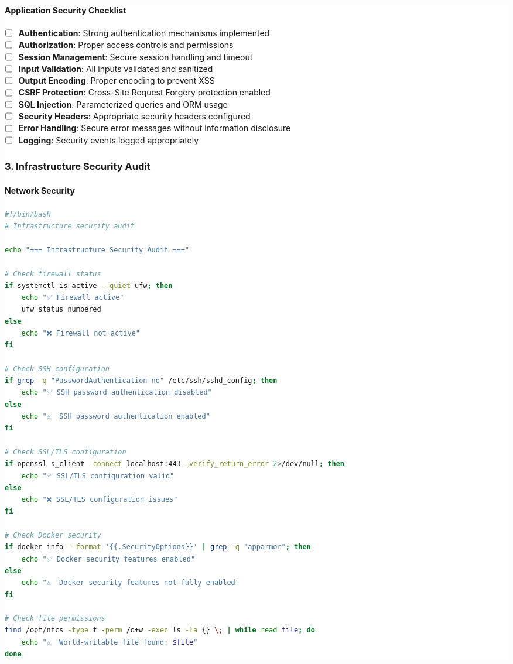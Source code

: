 ```python
```

#### Application Security Checklist
- [ ] **Authentication**: Strong authentication mechanisms implemented
- [ ] **Authorization**: Proper access controls and permissions
- [ ] **Session Management**: Secure session handling and timeout
- [ ] **Input Validation**: All inputs validated and sanitized
- [ ] **Output Encoding**: Proper encoding to prevent XSS
- [ ] **CSRF Protection**: Cross-Site Request Forgery protection enabled
- [ ] **SQL Injection**: Parameterized queries and ORM usage
- [ ] **Security Headers**: Appropriate security headers configured
- [ ] **Error Handling**: Secure error messages without information disclosure
- [ ] **Logging**: Security events logged appropriately

### 3. **Infrastructure Security Audit**

#### Network Security
```bash
#!/bin/bash
# Infrastructure security audit

echo "=== Infrastructure Security Audit ==="

# Check firewall status
if systemctl is-active --quiet ufw; then
    echo "✅ Firewall active"
    ufw status numbered
else
    echo "❌ Firewall not active"
fi

# Check SSH configuration
if grep -q "PasswordAuthentication no" /etc/ssh/sshd_config; then
    echo "✅ SSH password authentication disabled"
else
    echo "⚠️  SSH password authentication enabled"
fi

# Check SSL/TLS configuration
if openssl s_client -connect localhost:443 -verify_return_error 2>/dev/null; then
    echo "✅ SSL/TLS configuration valid"
else
    echo "❌ SSL/TLS configuration issues"
fi

# Check Docker security
if docker info --format '{{.SecurityOptions}}' | grep -q "apparmor"; then
    echo "✅ Docker security features enabled"
else
    echo "⚠️  Docker security features not fully enabled"
fi

# Check file permissions
find /opt/nfcs -type f -perm /o+w -exec ls -la {} \; | while read file; do
    echo "⚠️  World-writable file found: $file"
done
```
